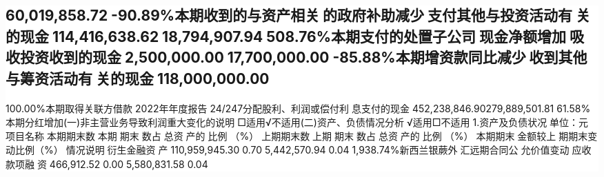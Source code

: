 60,019,858.72
-90.89%本期收到的与资产相关
的政府补助减少
支付其他与投资活动有
关的现金
114,416,638.62
18,794,907.94
508.76%本期支付的处置子公司
现金净额增加
吸收投资收到的现金
2,500,000.00
17,700,000.00
-85.88%本期增资款同比减少
收到其他与筹资活动有
关的现金
118,000,000.00
-
100.00%本期取得关联方借款
2022年年度报告
24/247分配股利、利润或偿付利
息支付的现金
452,238,846.90279,889,501.81
61.58%本期分红增加(一)非主营业务导致利润重大变化的说明
□适用√不适用(二)资产、负债情况分析
√适用□不适用
1.资产及负债状况
单位：元
项目名称
本期期末数
本期
期末
数占
总资
产的
比例
（%）
上期期末数
上期
期末
数占
总资
产的
比例
（%）
本期期末
金额较上
期期末变
动比例（%）
情况说明
衍生金融资
产
110,959,945.30
0.70
5,442,570.94
0.04
1,938.74%新西兰银蕨外
汇远期合同公
允价值变动
应收款项融
资
466,912.52
0.00
5,580,831.58
0.04